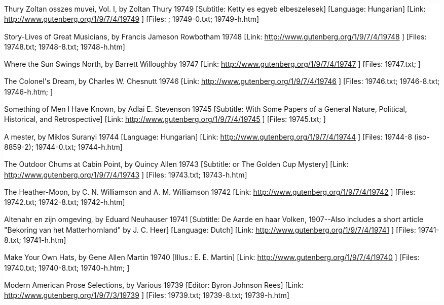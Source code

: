 Thury Zoltan osszes muvei, Vol. I, by Zoltan Thury                       19749
   [Subtitle: Ketty es egyeb elbeszelesek]
   [Language: Hungarian]
   [Link: http://www.gutenberg.org/1/9/7/4/19749 ]
   [Files: ; 19749-0.txt; 19749-h.htm]

Story-Lives of Great Musicians, by Francis Jameson Rowbotham             19748
   [Link: http://www.gutenberg.org/1/9/7/4/19748 ]
   [Files: 19748.txt; 19748-8.txt; 19748-h.htm]

Where the Sun Swings North, by Barrett Willoughby                        19747
   [Link: http://www.gutenberg.org/1/9/7/4/19747 ]
   [Files: 19747.txt; ]

The Colonel's Dream, by Charles W. Chesnutt                              19746
   [Link: http://www.gutenberg.org/1/9/7/4/19746 ]
   [Files: 19746.txt; 19746-8.txt; 19746-h.htm; ]

Something of Men I Have Known, by Adlai E. Stevenson                     19745
   [Subtitle: With Some Papers of a General Nature, Political, Historical,
    and Retrospective]
   [Link: http://www.gutenberg.org/1/9/7/4/19745 ]
   [Files: 19745.txt; ]

A mester, by Miklos Suranyi                                              19744
  [Language: Hungarian]
  [Link: http://www.gutenberg.org/1/9/7/4/19744 ]
  [Files: 19744-8 (iso-8859-2); 19744-0.txt; 19744-h.htm]

The Outdoor Chums at Cabin Point, by Quincy Allen                        19743
   [Subtitle: or The Golden Cup Mystery]
   [Link: http://www.gutenberg.org/1/9/7/4/19743 ]
   [Files: 19743.txt; 19743-h.htm]

The Heather-Moon, by C. N. Williamson and A. M. Williamson               19742
   [Link: http://www.gutenberg.org/1/9/7/4/19742 ]
   [Files: 19742.txt; 19742-8.txt; 19742-h.htm]

Altenahr en zijn omgeving, by Eduard Neuhauser                           19741
   [Subtitle: De Aarde en haar Volken, 1907--Also includes a short article
    "Bekoring van het Matterhornland" by J. C. Heer]
   [Language: Dutch]
   [Link: http://www.gutenberg.org/1/9/7/4/19741 ]
   [Files: 19741-8.txt; 19741-h.htm]

Make Your Own Hats, by Gene Allen Martin                                 19740
   [Illus.: E. E. Martin]
   [Link: http://www.gutenberg.org/1/9/7/4/19740 ]
   [Files: 19740.txt; 19740-8.txt; 19740-h.htm; ]

Modern American Prose Selections, by Various                             19739
   [Editor: Byron Johnson Rees]
   [Link: http://www.gutenberg.org/1/9/7/3/19739 ]
   [Files: 19739.txt; 19739-8.txt; 19739-h.htm]

